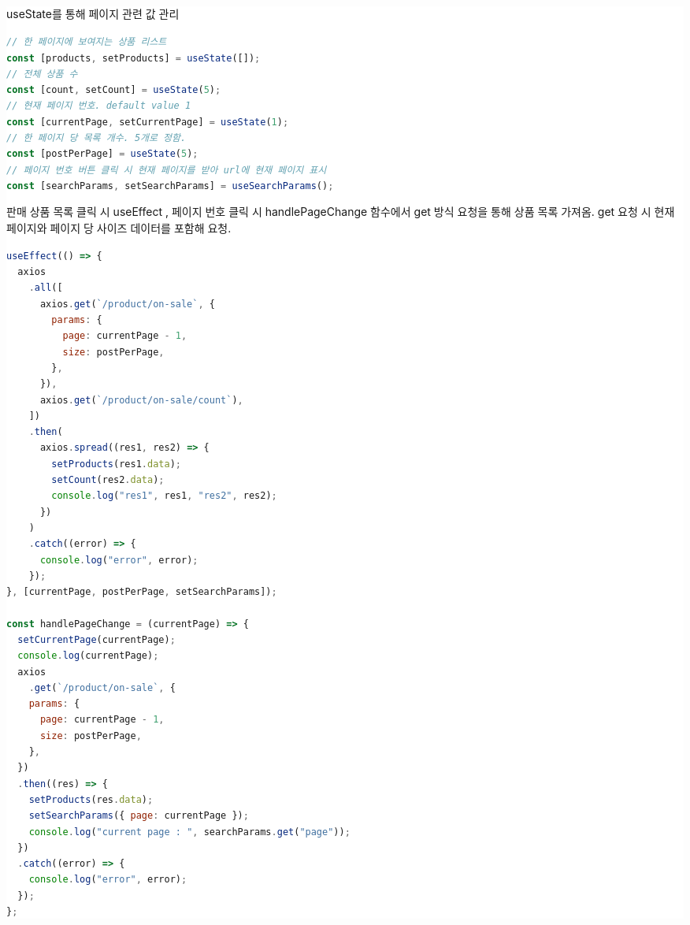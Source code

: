 
useState를 통해 페이지 관련 값 관리
```js
// 한 페이지에 보여지는 상품 리스트
const [products, setProducts] = useState([]);
// 전체 상품 수
const [count, setCount] = useState(5);
// 현재 페이지 번호. default value 1
const [currentPage, setCurrentPage] = useState(1);
// 한 페이지 당 목록 개수. 5개로 정함.
const [postPerPage] = useState(5);
// 페이지 번호 버튼 클릭 시 현재 페이지를 받아 url에 현재 페이지 표시
const [searchParams, setSearchParams] = useSearchParams();
```
판매 상품 목록 클릭 시 useEffect ,
페이지 번호 클릭 시 handlePageChange 함수에서 get 방식 요청을 통해 상품 목록 가져옴.
get 요청 시 현재 페이지와 페이지 당 사이즈 데이터를 포함해 요청.
```js
useEffect(() => {
  axios
	.all([
	  axios.get(`/product/on-sale`, {
		params: {
		  page: currentPage - 1,
		  size: postPerPage,
		},
	  }),
	  axios.get(`/product/on-sale/count`),
	])
	.then(
	  axios.spread((res1, res2) => {
		setProducts(res1.data);
		setCount(res2.data);
		console.log("res1", res1, "res2", res2);
	  })
	)
	.catch((error) => {
	  console.log("error", error);
	});
}, [currentPage, postPerPage, setSearchParams]);

const handlePageChange = (currentPage) => {
  setCurrentPage(currentPage);
  console.log(currentPage);
  axios
	.get(`/product/on-sale`, {
	params: {
	  page: currentPage - 1,
	  size: postPerPage,
	},
  })
  .then((res) => {
	setProducts(res.data);
	setSearchParams({ page: currentPage });
	console.log("current page : ", searchParams.get("page"));
  })
  .catch((error) => {
	console.log("error", error);
  });
};
```
